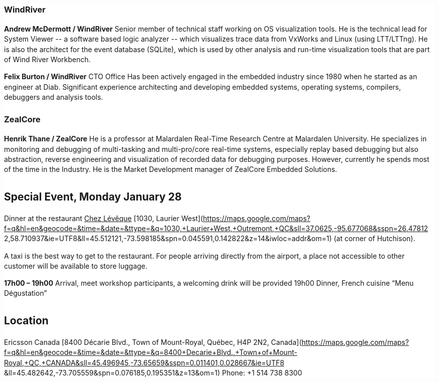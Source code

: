 ### WindRiver
**Andrew McDermott / WindRiver** Senior member of technical staff working on OS visualization tools. He is the technical lead for System Viewer -- a software based logic analyzer -- which visualizes trace data from VxWorks and Linux (using LTT/LTTng). He is also the architect for the event database (SQLite), which is used by other analysis and run-time visualization tools that are part of Wind River Workbench.

**Felix Burton / WindRiver** CTO Office Has been actively engaged in the embedded industry since 1980 when he started as an engineer at Diab. Significant experience architecting and developing embedded systems, operating systems, compilers, debuggers and analysis tools.

### ZealCore
**Henrik Thane / ZealCore** He is a professor at Malardalen Real-Time Research Centre at Malardalen University. He specializes in monitoring and debugging of multi-tasking and multi-pro/core real-time systems, especially replay based debugging but also abstraction, reverse engineering and visualization of recorded data for debugging purposes. However, currently he spends most of the time in the Industry. He is the Market Development manager of ZealCore Embedded Solutions.


## Special Event, Monday January 28
Dinner at the restaurant [Chez Lévêque](https://www.chezleveque.ca/) [1030, Laurier West](https://maps.google.com/maps?f=q&hl=en&geocode=&time=&date=&ttype=&q=1030,+Laurier+West,+Outremont,+QC&sll=37.0625,-95.677068&sspn=26.47812  2,58.710937&ie=UTF8&ll=45.512121,-73.598185&spn=0.045591,0.142822&z=14&iwloc=addr&om=1) (at corner of Hutchison).

A taxi is the best way to get to the restaurant. For people arriving directly from the airport, a place not accessible to other customer will be available to store luggage.

**17h00 – 19h00** Arrival, meet workshop participants, a welcoming drink will be provided 19h00 Dinner, French cuisine “Menu Dégustation”

## Location
Ericsson Canada [8400 Décarie Blvd., Town of Mount-Royal, Québec, H4P 2N2, Canada](https://maps.google.com/maps?f=q&hl=en&geocode=&time=&date=&ttype=&q=8400+Decarie+Blvd.,+Town+of+Mount-Royal,+QC,+CANADA&sll=45.496945,-73.65659&sspn=0.011401,0.028667&ie=UTF8  &ll=45.482642,-73.705559&spn=0.076185,0.195351&z=13&om=1) Phone: +1 514 738 8300
